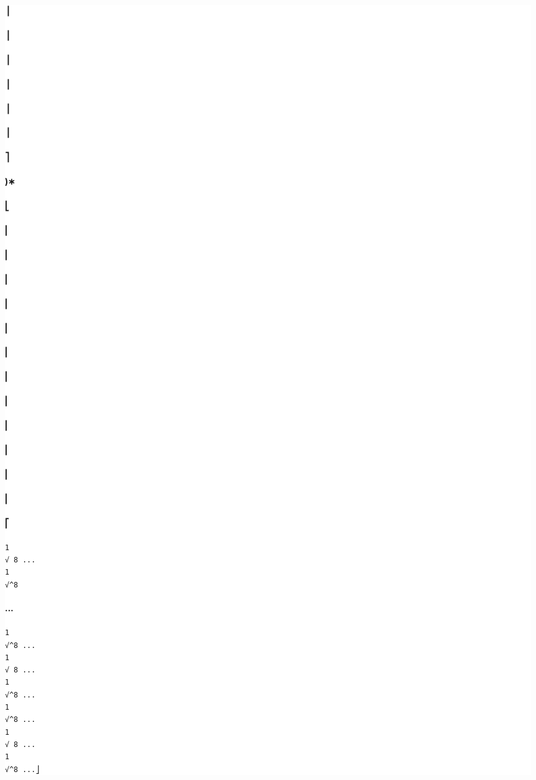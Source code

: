 #### ⎥

#### ⎥

#### ⎥

#### ⎥

#### ⎥

#### ⎥

#### ⎤

#### )∗

#### ⎣

#### ⎢

#### ⎢

#### ⎢

#### ⎢

#### ⎢

#### ⎢

#### ⎢

#### ⎢

#### ⎢

#### ⎢

#### ⎢

#### ⎢

#### ⎡

```
1
√ 8 ...
1
√^8
```
#### ...

```
1
√^8 ...
1
√ 8 ...
1
√^8 ...
1
√^8 ...
1
√ 8 ...
1
√^8 ...⎦
```